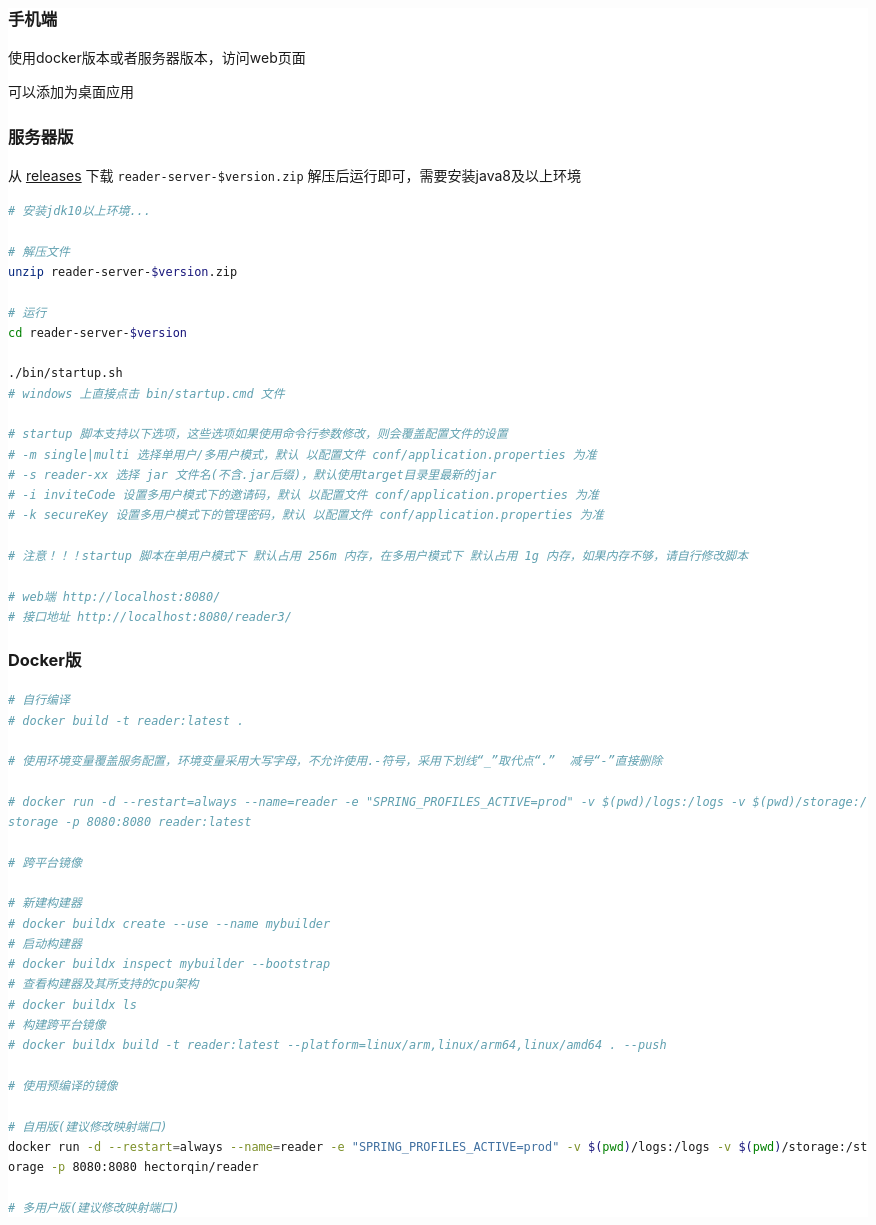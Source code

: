 ### 手机端

使用docker版本或者服务器版本，访问web页面

可以添加为桌面应用

### 服务器版

从 [releases](https://github.com/hectorqin/reader/releases) 下载 `reader-server-$version.zip` 解压后运行即可，需要安装java8及以上环境

```bash
# 安装jdk10以上环境...

# 解压文件
unzip reader-server-$version.zip

# 运行
cd reader-server-$version

./bin/startup.sh
# windows 上直接点击 bin/startup.cmd 文件

# startup 脚本支持以下选项，这些选项如果使用命令行参数修改，则会覆盖配置文件的设置
# -m single|multi 选择单用户/多用户模式，默认 以配置文件 conf/application.properties 为准
# -s reader-xx 选择 jar 文件名(不含.jar后缀)，默认使用target目录里最新的jar
# -i inviteCode 设置多用户模式下的邀请码，默认 以配置文件 conf/application.properties 为准
# -k secureKey 设置多用户模式下的管理密码，默认 以配置文件 conf/application.properties 为准

# 注意！！！startup 脚本在单用户模式下 默认占用 256m 内存，在多用户模式下 默认占用 1g 内存，如果内存不够，请自行修改脚本

# web端 http://localhost:8080/
# 接口地址 http://localhost:8080/reader3/
```

### Docker版

```bash
# 自行编译
# docker build -t reader:latest .

# 使用环境变量覆盖服务配置，环境变量采用大写字母，不允许使用.-符号，采用下划线“_”取代点“.”  减号“-”直接删除

# docker run -d --restart=always --name=reader -e "SPRING_PROFILES_ACTIVE=prod" -v $(pwd)/logs:/logs -v $(pwd)/storage:/storage -p 8080:8080 reader:latest

# 跨平台镜像

# 新建构建器
# docker buildx create --use --name mybuilder
# 启动构建器
# docker buildx inspect mybuilder --bootstrap
# 查看构建器及其所支持的cpu架构
# docker buildx ls
# 构建跨平台镜像
# docker buildx build -t reader:latest --platform=linux/arm,linux/arm64,linux/amd64 . --push

# 使用预编译的镜像

# 自用版(建议修改映射端口)
docker run -d --restart=always --name=reader -e "SPRING_PROFILES_ACTIVE=prod" -v $(pwd)/logs:/logs -v $(pwd)/storage:/storage -p 8080:8080 hectorqin/reader

# 多用户版(建议修改映射端口)
```